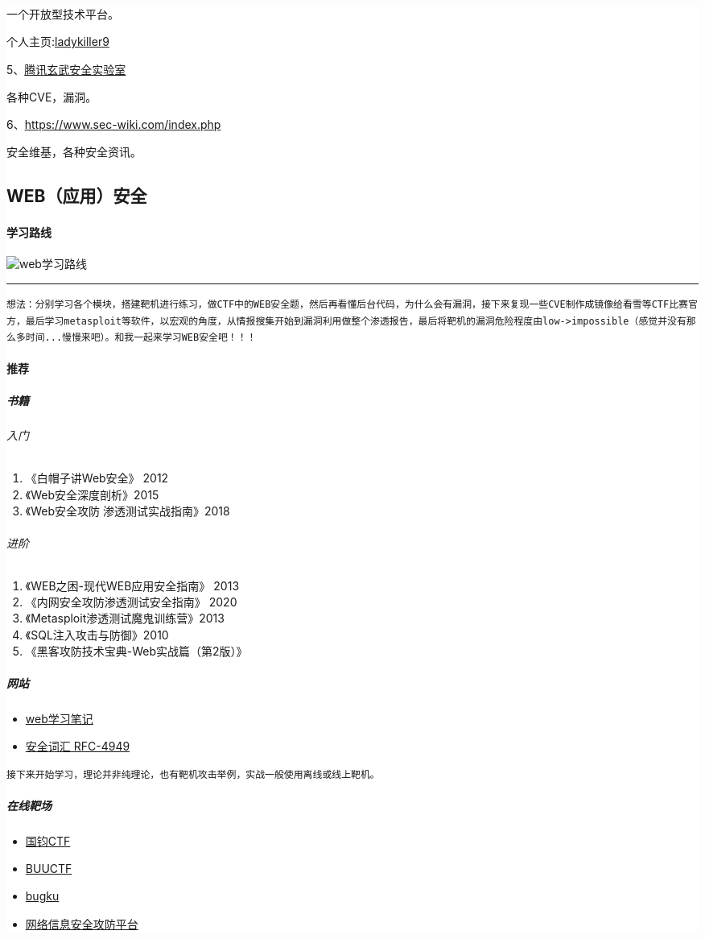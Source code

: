 一个开放型技术平台。

个人主页:[ladykiller9](https://xz.aliyun.com/u/34147)

5、[腾讯玄武安全实验室](https://xlab.tencent.com/cn/)

各种CVE，漏洞。

6、https://www.sec-wiki.com/index.php

安全维基，各种安全资讯。

## WEB（应用）安全

#### 学习路线

![web学习路线](C:/Users/86184/%E6%A1%8C%E9%9D%A2/%E7%BD%91%E5%AE%89%E7%AC%94%E8%AE%B0/%E7%BD%91%E5%AE%89%E5%AD%A6%E4%B9%A0%E7%BD%91%E7%AB%99/%E5%9B%BE%E7%89%87/web%E5%AD%A6%E4%B9%A0%E8%B7%AF%E7%BA%BF.jpg)

------------------------------------------------
`想法：分别学习各个模块，搭建靶机进行练习，做CTF中的WEB安全题，然后再看懂后台代码，为什么会有漏洞，接下来复现一些CVE制作成镜像给看雪等CTF比赛官方，最后学习metasploit等软件，以宏观的角度，从情报搜集开始到漏洞利用做整个渗透报告，最后将靶机的漏洞危险程度由low->impossible（感觉并没有那么多时间...慢慢来吧）。和我一起来学习WEB安全吧！！！`

#### 推荐

##### 书籍

###### 入门

1. 《白帽子讲Web安全》 2012
2. 《Web安全深度剖析》2015
3. 《Web安全攻防 渗透测试实战指南》2018

###### 进阶

1. 《WEB之困-现代WEB应用安全指南》 2013
2. 《内网安全攻防渗透测试安全指南》 2020
3. 《Metasploit渗透测试魔鬼训练营》2013
4. 《SQL注入攻击与防御》2010
5. 《黑客攻防技术宝典-Web实战篇（第2版）》

##### 网站

- [web学习笔记](https://websec.readthedocs.io/zh/latest/basic/index.html)

- [安全词汇 RFC-4949](https://datatracker.ietf.org/doc/html/rfc4949)

`接下来开始学习，理论并非纯理论，也有靶机攻击举例，实战一般使用离线或线上靶机。`

##### 在线靶场

- [国钧CTF](http://www.czlgjbbq.top/GJCTF/index.php)

- [BUUCTF](https://buuoj.cn/)

- [bugku](https://ctf.bugku.com/index.html)

- [网络信息安全攻防平台](http://hackinglab.cn/index.php)
